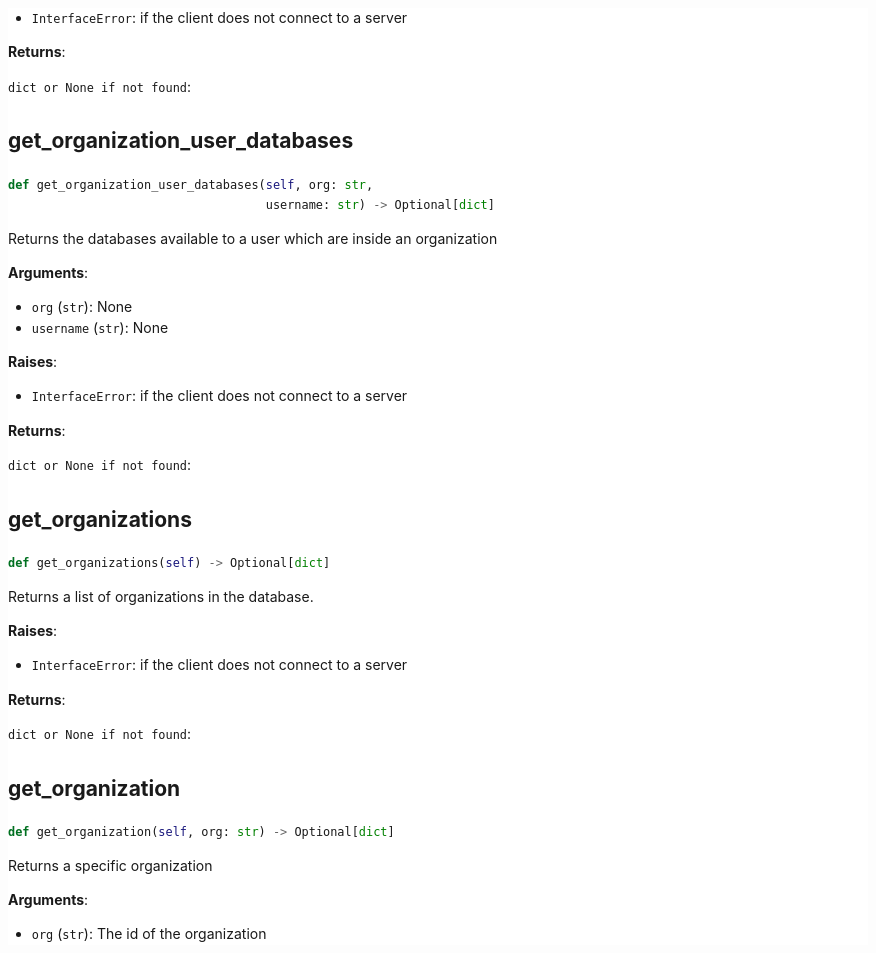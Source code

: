 - `InterfaceError`: if the client does not connect to a server

**Returns**:

`dict or None if not found`: 

<a id="client.Client.Client.get_organization_user_databases"></a>

## get\_organization\_user\_databases

```python
def get_organization_user_databases(self, org: str,
                                    username: str) -> Optional[dict]
```

Returns the databases available to a user which are inside an organization

**Arguments**:

- `org` (`str`): None
- `username` (`str`): None

**Raises**:

- `InterfaceError`: if the client does not connect to a server

**Returns**:

`dict or None if not found`: 

<a id="client.Client.Client.get_organizations"></a>

## get\_organizations

```python
def get_organizations(self) -> Optional[dict]
```

Returns a list of organizations in the database.

**Raises**:

- `InterfaceError`: if the client does not connect to a server

**Returns**:

`dict or None if not found`: 

<a id="client.Client.Client.get_organization"></a>

## get\_organization

```python
def get_organization(self, org: str) -> Optional[dict]
```

Returns a specific organization

**Arguments**:

- `org` (`str`): The id of the organization
